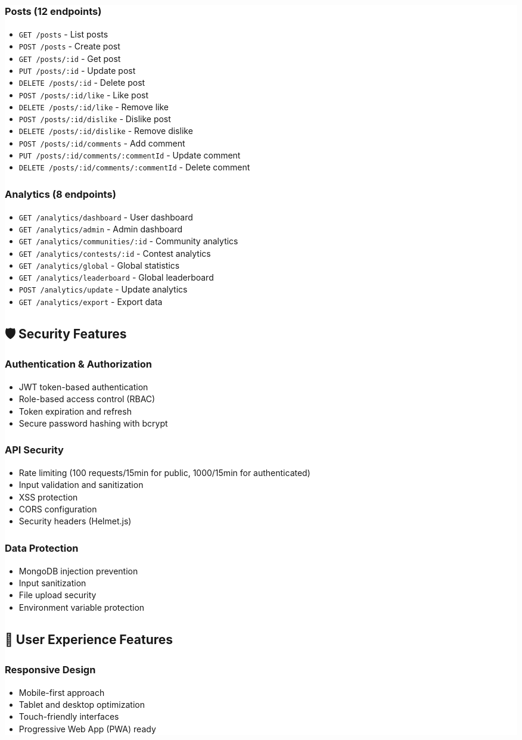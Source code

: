 ### **Posts (12 endpoints)**
- `GET /posts` - List posts
- `POST /posts` - Create post
- `GET /posts/:id` - Get post
- `PUT /posts/:id` - Update post
- `DELETE /posts/:id` - Delete post
- `POST /posts/:id/like` - Like post
- `DELETE /posts/:id/like` - Remove like
- `POST /posts/:id/dislike` - Dislike post
- `DELETE /posts/:id/dislike` - Remove dislike
- `POST /posts/:id/comments` - Add comment
- `PUT /posts/:id/comments/:commentId` - Update comment
- `DELETE /posts/:id/comments/:commentId` - Delete comment

### **Analytics (8 endpoints)**
- `GET /analytics/dashboard` - User dashboard
- `GET /analytics/admin` - Admin dashboard
- `GET /analytics/communities/:id` - Community analytics
- `GET /analytics/contests/:id` - Contest analytics
- `GET /analytics/global` - Global statistics
- `GET /analytics/leaderboard` - Global leaderboard
- `POST /analytics/update` - Update analytics
- `GET /analytics/export` - Export data

## **🛡️ Security Features**

### **Authentication & Authorization**
- JWT token-based authentication
- Role-based access control (RBAC)
- Token expiration and refresh
- Secure password hashing with bcrypt

### **API Security**
- Rate limiting (100 requests/15min for public, 1000/15min for authenticated)
- Input validation and sanitization
- XSS protection
- CORS configuration
- Security headers (Helmet.js)

### **Data Protection**
- MongoDB injection prevention
- Input sanitization
- File upload security
- Environment variable protection

## **📱 User Experience Features**

### **Responsive Design**
- Mobile-first approach
- Tablet and desktop optimization
- Touch-friendly interfaces
- Progressive Web App (PWA) ready

